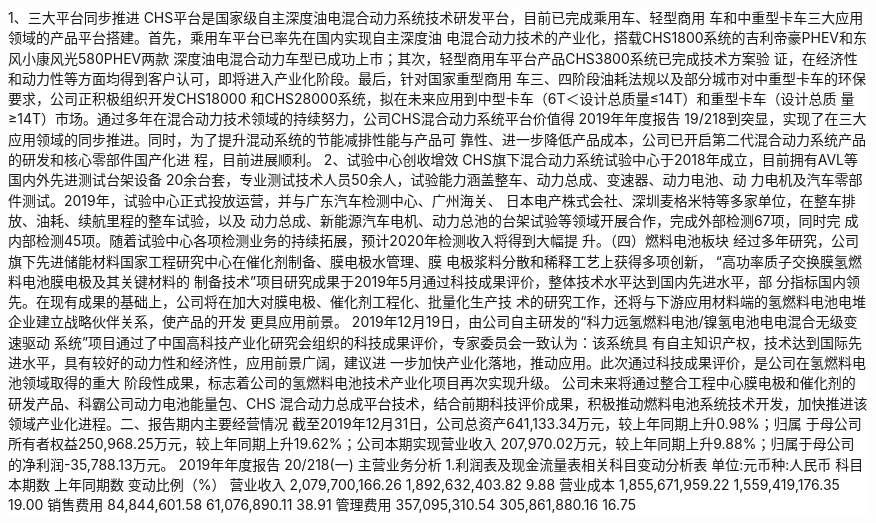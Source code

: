 1、三大平台同步推进
CHS平台是国家级自主深度油电混合动力系统技术研发平台，目前已完成乘用车、轻型商用
车和中重型卡车三大应用领域的产品平台搭建。首先，乘用车平台已率先在国内实现自主深度油
电混合动力技术的产业化，搭载CHS1800系统的吉利帝豪PHEV和东风小康风光580PHEV两款
深度油电混合动力车型已成功上市；其次，轻型商用车平台产品CHS3800系统已完成技术方案验
证，在经济性和动力性等方面均得到客户认可，即将进入产业化阶段。最后，针对国家重型商用
车三、四阶段油耗法规以及部分城市对中重型卡车的环保要求，公司正积极组织开发CHS18000
和CHS28000系统，拟在未来应用到中型卡车（6T＜设计总质量≤14T）和重型卡车（设计总质
量≥14T）市场。通过多年在混合动力技术领域的持续努力，公司CHS混合动力系统平台价值得
2019年年度报告
19/218到突显，实现了在三大应用领域的同步推进。同时，为了提升混动系统的节能减排性能与产品可
靠性、进一步降低产品成本，公司已开启第二代混合动力系统产品的研发和核心零部件国产化进
程，目前进展顺利。
2、试验中心创收增效
CHS旗下混合动力系统试验中心于2018年成立，目前拥有AVL等国内外先进测试台架设备
20余台套，专业测试技术人员50余人，试验能力涵盖整车、动力总成、变速器、动力电池、动
力电机及汽车零部件测试。2019年，试验中心正式投放运营，并与广东汽车检测中心、广州海关、
日本电产株式会社、深圳麦格米特等多家单位，在整车排放、油耗、续航里程的整车试验，以及
动力总成、新能源汽车电机、动力总池的台架试验等领域开展合作，完成外部检测67项，同时完
成内部检测45项。随着试验中心各项检测业务的持续拓展，预计2020年检测收入将得到大幅提
升。（四）燃料电池板块
经过多年研究，公司旗下先进储能材料国家工程研究中心在催化剂制备、膜电极水管理、膜
电极浆料分散和稀释工艺上获得多项创新，
“高功率质子交换膜氢燃料电池膜电极及其关键材料的
制备技术”项目研究成果于2019年5月通过科技成果评价，整体技术水平达到国内先进水平，部
分指标国内领先。在现有成果的基础上，公司将在加大对膜电极、催化剂工程化、批量化生产技
术的研究工作，还将与下游应用材料端的氢燃料电池电堆企业建立战略伙伴关系，使产品的开发
更具应用前景。
2019年12月19日，由公司自主研发的“科力远氢燃料电池/镍氢电池电电混合无级变速驱动
系统”项目通过了中国高科技产业化研究会组织的科技成果评价，专家委员会一致认为：该系统具
有自主知识产权，技术达到国际先进水平，具有较好的动力性和经济性，应用前景广阔，建议进
一步加快产业化落地，推动应用。此次通过科技成果评价，是公司在氢燃料电池领域取得的重大
阶段性成果，标志着公司的氢燃料电池技术产业化项目再次实现升级。
公司未来将通过整合工程中心膜电极和催化剂的研发产品、科霸公司动力电池能量包、CHS
混合动力总成平台技术，结合前期科技评价成果，积极推动燃料电池系统技术开发，加快推进该
领域产业化进程。二、报告期内主要经营情况
截至2019年12月31日，公司总资产641,133.34万元，较上年同期上升0.98%；归属
于母公司所有者权益250,968.25万元，较上年同期上升19.62%；公司本期实现营业收入
207,970.02万元，较上年同期上升9.88%；归属于母公司的净利润-35,788.13万元。
2019年年度报告
20/218(一)
主营业务分析
1.利润表及现金流量表相关科目变动分析表
单位:元币种:人民币
科目
本期数
上年同期数
变动比例（%）
营业收入
2,079,700,166.26
1,892,632,403.82
9.88
营业成本
1,855,671,959.22
1,559,419,176.35
19.00
销售费用
84,844,601.58
61,076,890.11
38.91
管理费用
357,095,310.54
305,861,880.16
16.75